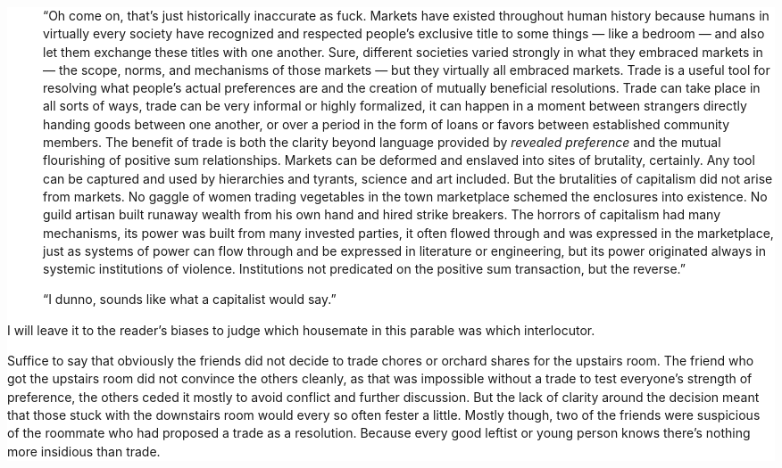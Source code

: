 <p style="padding-left: 40px;">“Oh come on, that’s just historically inaccurate as fuck. Markets have existed throughout human history because humans in virtually every society have recognized and respected people’s exclusive title to some things — like a bedroom — and also let them exchange these titles with one another. Sure, different societies varied strongly in what they embraced markets in — the scope, norms, and mechanisms of those markets — but they virtually all embraced markets. Trade is a useful tool for resolving what people’s actual preferences are and the creation of mutually beneficial resolutions. Trade can take place in all sorts of ways, trade can be very informal or highly formalized, it can happen in a moment between strangers directly handing goods between one another, or over a period in the form of loans or favors between established community members. The benefit of trade is both the clarity beyond language provided by <em>revealed preference</em> and the mutual flourishing of positive sum relationships. Markets can be deformed and enslaved into sites of brutality, certainly. Any tool can be captured and used by hierarchies and tyrants, science and art included. But the brutalities of capitalism did not arise from markets. No gaggle of women trading vegetables in the town marketplace schemed the enclosures into existence. No guild artisan built runaway wealth from his own hand and hired strike breakers. The horrors of capitalism had many mechanisms, its power was built from many invested parties, it often flowed through and was expressed in the marketplace, just as systems of power can flow through and be expressed in literature or engineering, but its power originated always in systemic institutions of violence. Institutions not predicated on the positive sum transaction, but the reverse.”</p>
<p style="padding-left: 40px;">“I dunno, sounds like what a capitalist would say.”</p>
<p>I will leave it to the reader’s biases to judge which housemate in this parable was which interlocutor.</p>
<p>Suffice to say that obviously the friends did not decide to trade chores or orchard shares for the upstairs room. The friend who got the upstairs room did not convince the others cleanly, as that was impossible without a trade to test everyone’s strength of preference, the others ceded it mostly to avoid conflict and further discussion. But the lack of clarity around the decision meant that those stuck with the downstairs room would every so often fester a little. Mostly though, two of the friends were suspicious of the roommate who had proposed a trade as a resolution. Because every good leftist or young person knows there’s nothing more insidious than trade.</p>


